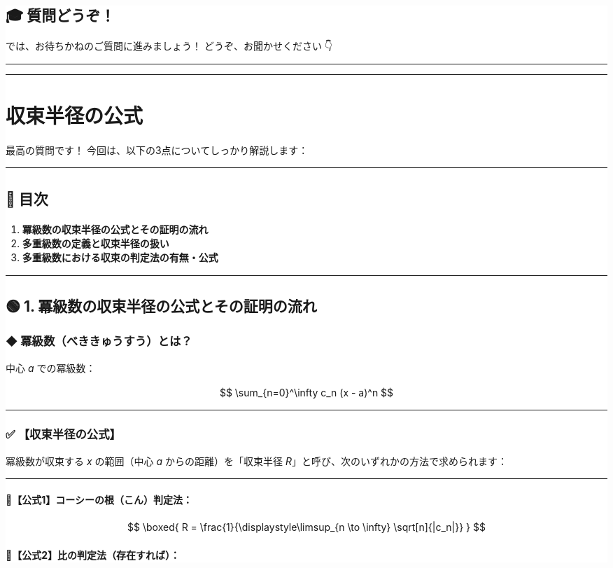 
## 🎓 質問どうぞ！

では、お待ちかねのご質問に進みましょう！
どうぞ、お聞かせください 👇

---
---

# 収束半径の公式

最高の質問です！
今回は、以下の3点についてしっかり解説します：

---

## 🌟 目次

1. **冪級数の収束半径の公式とその証明の流れ**
2. **多重級数の定義と収束半径の扱い**
3. **多重級数における収束の判定法の有無・公式**

---

## 🟢 1. 冪級数の収束半径の公式とその証明の流れ

### ◆ 冪級数（べききゅうすう）とは？

中心 $a$ での冪級数：

$$
\sum_{n=0}^\infty c_n (x - a)^n
$$

---

### ✅ 【収束半径の公式】

冪級数が収束する $x$ の範囲（中心 $a$ からの距離）を「収束半径 $R$」と呼び、次のいずれかの方法で求められます：

---

#### 🔸【公式1】コーシーの根（こん）判定法：

$$
\boxed{
R = \frac{1}{\displaystyle\limsup_{n \to \infty} \sqrt[n]{|c_n|}}
}
$$

#### 🔸【公式2】比の判定法（存在すれば）：


[1]: https://mathoverflow.net/questions/36379/is-a-topology-determined-by-its-convergent-sequences?utm_source=chatgpt.com "Is a topology determined by its convergent sequences? - MathOverflow"
[2]: https://math.stackexchange.com/questions/76691/example-of-different-topologies-with-same-convergent-sequences?utm_source=chatgpt.com "general topology - Example of different topologies with same convergent sequences - Mathematics Stack Exchange"
[3]: https://math.stackexchange.com/questions/845204/the-space-of-distributions-endowed-with-the-topology-of-uniform-convergence-on-b?utm_source=chatgpt.com "functional analysis - The space of distributions endowed with the topology of uniform convergence on bounded sets is not Fréchet. - Mathematics Stack Exchange"
